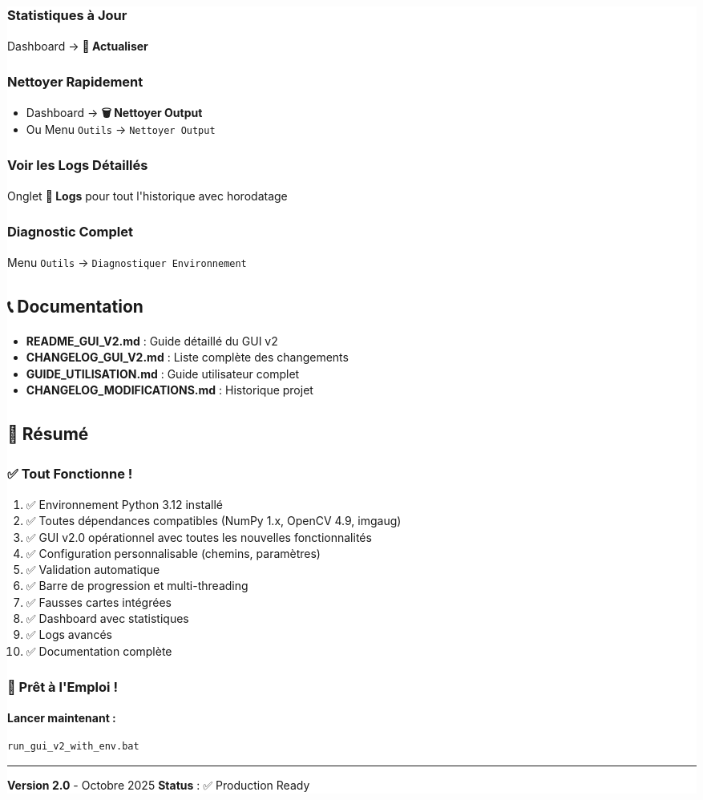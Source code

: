 ### Statistiques à Jour
Dashboard → **🔄 Actualiser**

### Nettoyer Rapidement
- Dashboard → **🗑️ Nettoyer Output**
- Ou Menu `Outils` → `Nettoyer Output`

### Voir les Logs Détaillés
Onglet **📝 Logs** pour tout l'historique avec horodatage

### Diagnostic Complet
Menu `Outils` → `Diagnostiquer Environnement`

## 📞 Documentation

- **README_GUI_V2.md** : Guide détaillé du GUI v2
- **CHANGELOG_GUI_V2.md** : Liste complète des changements
- **GUIDE_UTILISATION.md** : Guide utilisateur complet
- **CHANGELOG_MODIFICATIONS.md** : Historique projet

## 🎉 Résumé

### ✅ Tout Fonctionne !

1. ✅ Environnement Python 3.12 installé
2. ✅ Toutes dépendances compatibles (NumPy 1.x, OpenCV 4.9, imgaug)
3. ✅ GUI v2.0 opérationnel avec toutes les nouvelles fonctionnalités
4. ✅ Configuration personnalisable (chemins, paramètres)
5. ✅ Validation automatique
6. ✅ Barre de progression et multi-threading
7. ✅ Fausses cartes intégrées
8. ✅ Dashboard avec statistiques
9. ✅ Logs avancés
10. ✅ Documentation complète

### 🚀 Prêt à l'Emploi !

**Lancer maintenant :**
```batch
run_gui_v2_with_env.bat
```

---

**Version 2.0** - Octobre 2025
**Status** : ✅ Production Ready
